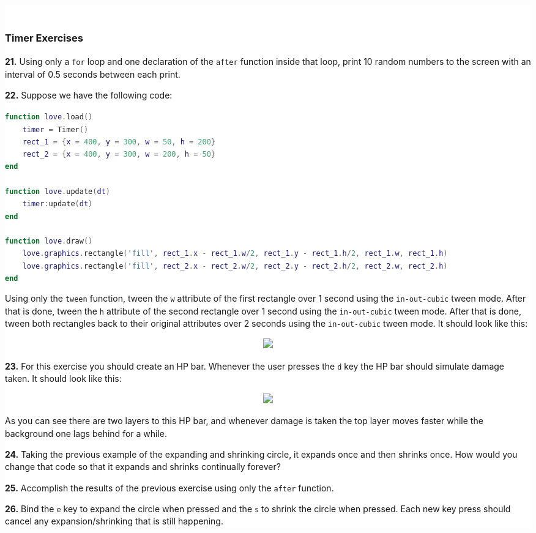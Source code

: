 <br>

### Timer Exercises

**21.** Using only a `for` loop and one declaration of the `after` function inside that loop, print 10 random numbers to the screen with an interval of 0.5 seconds between each print.

**22.** Suppose we have the following code:

```lua
function love.load()
    timer = Timer()
    rect_1 = {x = 400, y = 300, w = 50, h = 200}
    rect_2 = {x = 400, y = 300, w = 200, h = 50}
end

function love.update(dt)
    timer:update(dt)
end

function love.draw()
    love.graphics.rectangle('fill', rect_1.x - rect_1.w/2, rect_1.y - rect_1.h/2, rect_1.w, rect_1.h)
    love.graphics.rectangle('fill', rect_2.x - rect_2.w/2, rect_2.y - rect_2.h/2, rect_2.w, rect_2.h)
end
```

Using only the `tween` function, tween the `w` attribute of the first rectangle over 1 second using the `in-out-cubic` tween mode. After that is done, tween the `h` attribute of the second rectangle over 1 second using the `in-out-cubic` tween mode. After that is done, tween both rectangles back to their original attributes over 2 seconds using the `in-out-cubic` tween mode. It should look like this:

<p align="center">
<img src="https://i.imgur.com/QOPt4Jc.gif"/>
</p>

**23.** For this exercise you should create an HP bar. Whenever the user presses the `d` key the HP bar should simulate damage taken. It should look like this:

<p align="center">
<img src="https://i.imgur.com/Y9okWl1.gif"/>
</p>

As you can see there are two layers to this HP bar, and whenever damage is taken the top layer moves faster while the background one lags behind for a while.

**24.** Taking the previous example of the expanding and shrinking circle, it expands once and then shrinks once. How would you change that code so that it expands and shrinks continually forever?

**25.** Accomplish the results of the previous exercise using only the `after` function.

**26.** Bind the `e` key to expand the circle when pressed and the `s` to shrink the circle when pressed. Each new key press should cancel any expansion/shrinking that is still happening.
